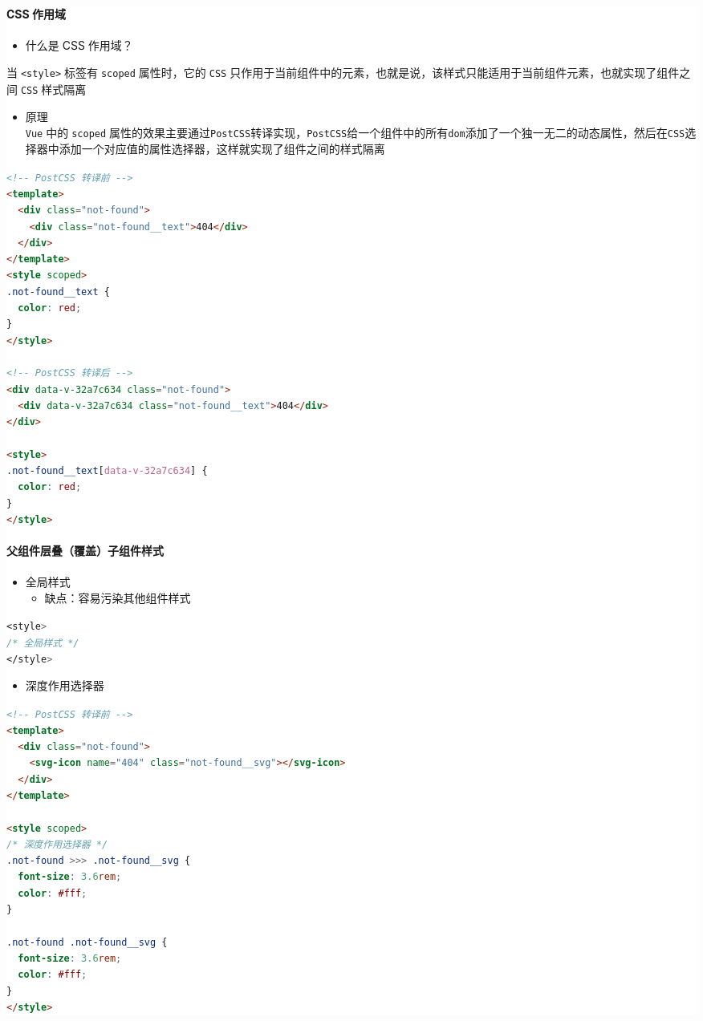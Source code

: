 #### CSS 作用域
* 什么是 CSS 作用域？  

当 `<style>` 标签有 `scoped` 属性时，它的 `CSS` 只作用于当前组件中的元素，也就是说，该样式只能适用于当前组件元素，也就实现了组件之间 `CSS` 样式隔离  

* 原理  
`Vue` 中的 `scoped` 属性的效果主要通过`PostCSS`转译实现，`PostCSS`给一个组件中的所有`dom`添加了一个独一无二的动态属性，然后在`CSS`选择器中添加一个对应值的属性选择器，这样就实现了组件之间的样式隔离

```html
<!-- PostCSS 转译前 -->
<template>
  <div class="not-found">
    <div class="not-found__text">404</div>
  </div>
</template>
<style scoped>
.not-found__text {
  color: red;
}
</style>

<!-- PostCSS 转译后 -->
<div data-v-32a7c634 class="not-found">
  <div data-v-32a7c634 class="not-found__text">404</div>
</div>

<style>
.not-found__text[data-v-32a7c634] {
  color: red;
}
</style>
```

#### 父组件层叠（覆盖）子组件样式

* 全局样式  
  * 缺点：容易污染其他组件样式
```css
<style>
/* 全局样式 */
</style>
```

* 深度作用选择器  

```html
<!-- PostCSS 转译前 -->
<template>
  <div class="not-found">
    <svg-icon name="404" class="not-found__svg"></svg-icon>
  </div>
</template>

<style scoped>
/* 深度作用选择器 */
.not-found >>> .not-found__svg {
  font-size: 3.6rem;
  color: #fff;
}

.not-found .not-found__svg {
  font-size: 3.6rem;
  color: #fff;
}
</style>
```


[1]: https://www.zhangxinxu.com/wordpress/2018/03/htmlunknownelement-html5-custom-elements
[2]: https://cn.vuejs.org/v2/style-guide/#%E5%9F%BA%E7%A1%80%E7%BB%84%E4%BB%B6%E5%90%8D-%E5%BC%BA%E7%83%88%E6%8E%A8%E8%8D%90
[3]: https://cn.vuejs.org/v2/style-guide/#%E6%A8%A1%E6%9D%BF%E4%B8%AD%E7%9A%84%E7%BB%84%E4%BB%B6%E5%90%8D%E5%A4%A7%E5%B0%8F%E5%86%99-%E5%BC%BA%E7%83%88%E6%8E%A8%E8%8D%90
[4]: https://github.com/gauseen/standard/blob/master/README.md
[5]: https://cn.vuejs.org/v2/style-guide/#%E7%B4%A7%E5%AF%86%E8%80%A6%E5%90%88%E7%9A%84%E7%BB%84%E4%BB%B6%E5%90%8D-%E5%BC%BA%E7%83%88%E6%8E%A8%E8%8D%90
[6]: https://youzan.github.io/vant/#/zh-CN/address-list
[20]: https://cn.vuejs.org/v2/style-guide/
[21]: https://github.com/pablohpsilva/vuejs-component-style-guide/blob/master/README-CN.md
